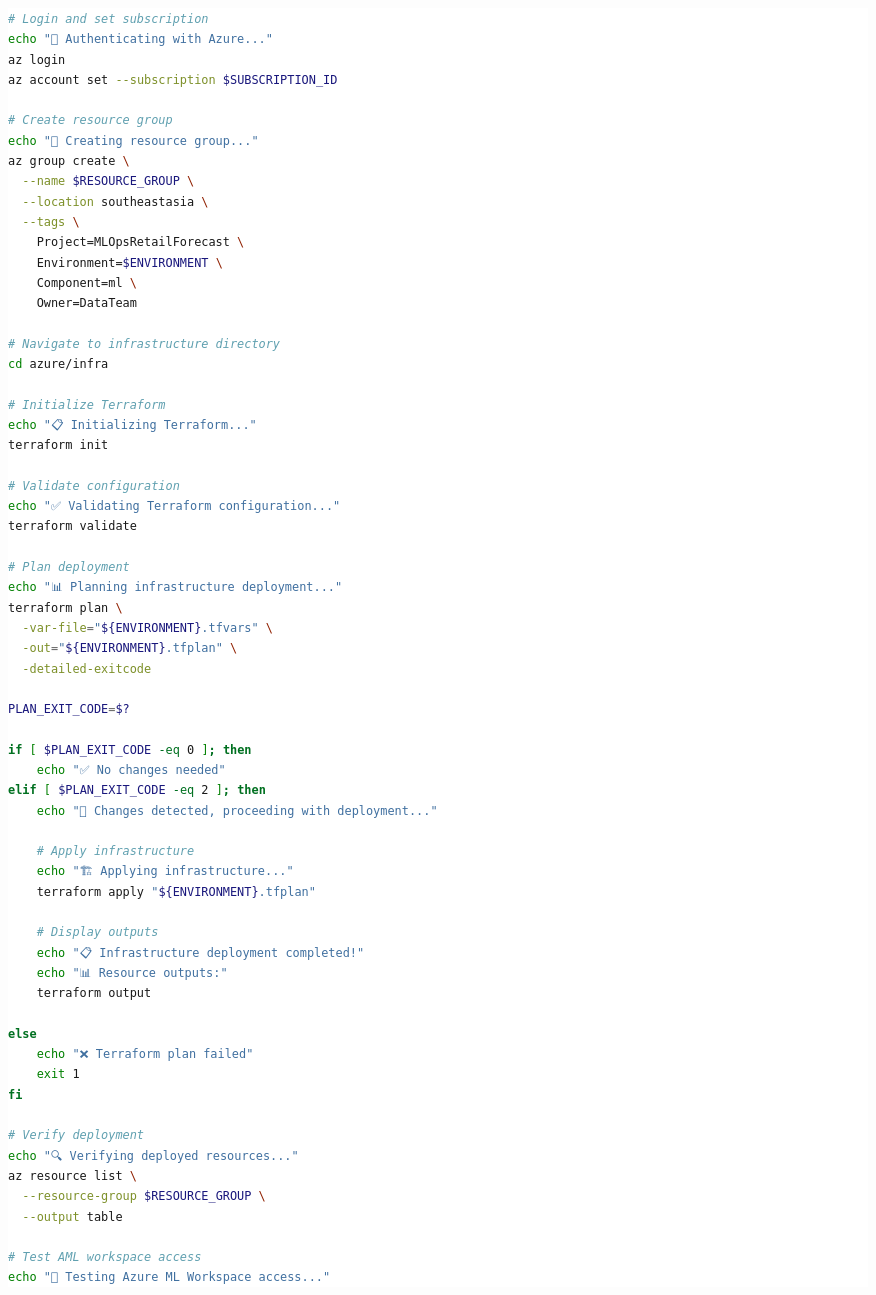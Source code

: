 ```bash
# Login and set subscription
echo "🔐 Authenticating with Azure..."
az login
az account set --subscription $SUBSCRIPTION_ID

# Create resource group
echo "📁 Creating resource group..."
az group create \
  --name $RESOURCE_GROUP \
  --location southeastasia \
  --tags \
    Project=MLOpsRetailForecast \
    Environment=$ENVIRONMENT \
    Component=ml \
    Owner=DataTeam

# Navigate to infrastructure directory
cd azure/infra

# Initialize Terraform
echo "📋 Initializing Terraform..."
terraform init

# Validate configuration
echo "✅ Validating Terraform configuration..."
terraform validate

# Plan deployment
echo "📊 Planning infrastructure deployment..."
terraform plan \
  -var-file="${ENVIRONMENT}.tfvars" \
  -out="${ENVIRONMENT}.tfplan" \
  -detailed-exitcode

PLAN_EXIT_CODE=$?

if [ $PLAN_EXIT_CODE -eq 0 ]; then
    echo "✅ No changes needed"
elif [ $PLAN_EXIT_CODE -eq 2 ]; then
    echo "🔄 Changes detected, proceeding with deployment..."
    
    # Apply infrastructure
    echo "🏗️ Applying infrastructure..."
    terraform apply "${ENVIRONMENT}.tfplan"
    
    # Display outputs
    echo "📋 Infrastructure deployment completed!"
    echo "📊 Resource outputs:"
    terraform output
    
else
    echo "❌ Terraform plan failed"
    exit 1
fi

# Verify deployment
echo "🔍 Verifying deployed resources..."
az resource list \
  --resource-group $RESOURCE_GROUP \
  --output table

# Test AML workspace access
echo "🤖 Testing Azure ML Workspace access..."
```
